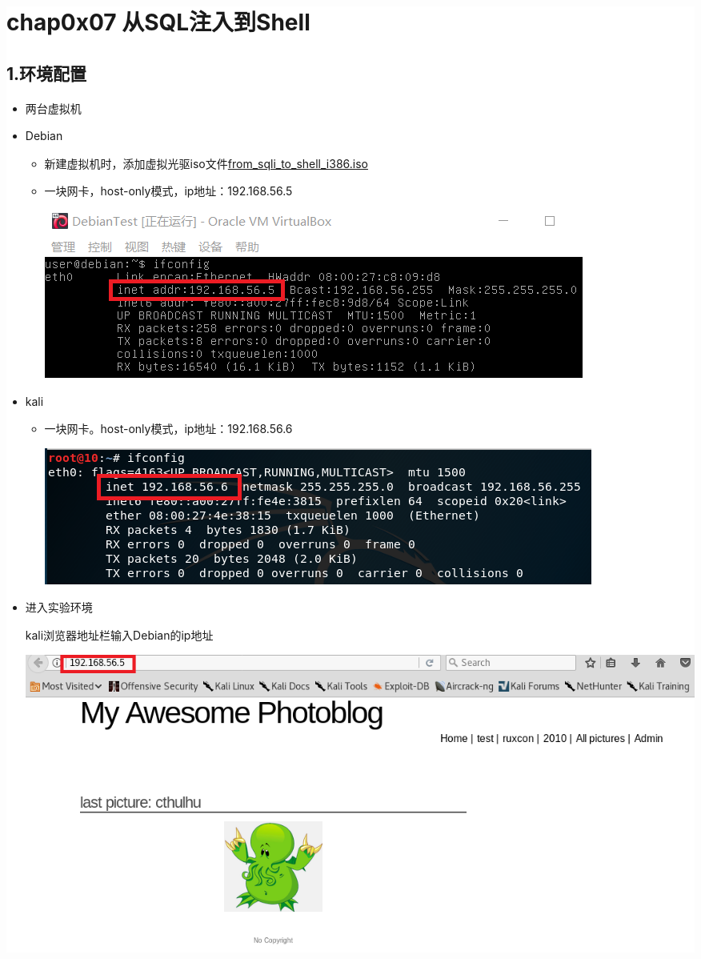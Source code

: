  # chap0x07 从SQL注入到Shell 
 ## 1.环境配置
* 两台虚拟机
* Debian
    * 新建虚拟机时，添加虚拟光驱iso文件[from_sqli_to_shell_i386.iso](https://pentesterlab.com/exercises/from_sqli_to_shell)
    * 一块网卡，host-only模式，ip地址：192.168.56.5

        ![](img/debian_ip.png)

* kali
    * 一块网卡。host-only模式，ip地址：192.168.56.6

        ![](img/kali_ip.png)

* 进入实验环境

    kali浏览器地址栏输入Debian的ip地址

    ![](img/begin.png)
